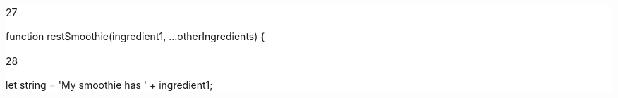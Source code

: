 27

<span data-key="654f5371e1d94f2d91968875452bbac0"><span data-offset-key="654f5371e1d94f2d91968875452bbac0:0"><span class="css-901oao css-16my406"><span class="css-901oao css-16my406"><span class="css-901oao css-16my406 r-1190u7d">function</span></span></span></span><span data-offset-key="654f5371e1d94f2d91968875452bbac0:1"><span class="css-901oao css-16my406"><span class="css-901oao css-16my406"><span class="css-901oao css-16my406"> </span></span></span></span><span data-offset-key="654f5371e1d94f2d91968875452bbac0:2"><span class="css-901oao css-16my406"><span class="css-901oao css-16my406"><span class="css-901oao css-16my406">restSmoothie</span></span></span></span><span data-offset-key="654f5371e1d94f2d91968875452bbac0:3"><span class="css-901oao css-16my406"><span class="css-901oao css-16my406"><span class="css-901oao css-16my406 r-cc4kyd">(</span></span></span></span><span data-offset-key="654f5371e1d94f2d91968875452bbac0:4"><span class="css-901oao css-16my406"><span class="css-901oao css-16my406"><span class="css-901oao css-16my406 r-1wck8a6">ingredient1</span></span></span></span><span data-offset-key="654f5371e1d94f2d91968875452bbac0:5"><span class="css-901oao css-16my406"><span class="css-901oao css-16my406"><span class="css-901oao css-16my406 r-1wck8a6">,</span></span></span></span><span data-offset-key="654f5371e1d94f2d91968875452bbac0:6"><span class="css-901oao css-16my406"><span class="css-901oao css-16my406"><span class="css-901oao css-16my406 r-1wck8a6"> </span></span></span></span><span data-offset-key="654f5371e1d94f2d91968875452bbac0:7"><span class="css-901oao css-16my406"><span class="css-901oao css-16my406"><span class="css-901oao css-16my406 r-1wck8a6">...</span></span></span></span><span data-offset-key="654f5371e1d94f2d91968875452bbac0:8"><span class="css-901oao css-16my406"><span class="css-901oao css-16my406"><span class="css-901oao css-16my406 r-1wck8a6">otherIngredients</span></span></span></span><span data-offset-key="654f5371e1d94f2d91968875452bbac0:9"><span class="css-901oao css-16my406"><span class="css-901oao css-16my406"><span class="css-901oao css-16my406 r-cc4kyd">)</span></span></span></span><span data-offset-key="654f5371e1d94f2d91968875452bbac0:10"><span class="css-901oao css-16my406"><span class="css-901oao css-16my406"><span class="css-901oao css-16my406"> </span></span></span></span><span data-offset-key="654f5371e1d94f2d91968875452bbac0:11"><span class="css-901oao css-16my406"><span class="css-901oao css-16my406"><span class="css-901oao css-16my406 r-cc4kyd">{</span></span></span></span></span>

28

<span data-key="ca4cbdf219d24fd5af8db57bef8d027d"><span data-offset-key="ca4cbdf219d24fd5af8db57bef8d027d:0"> </span><span data-offset-key="ca4cbdf219d24fd5af8db57bef8d027d:1"><span class="css-901oao css-16my406"><span class="css-901oao css-16my406"><span class="css-901oao css-16my406 r-1190u7d">let</span></span></span></span><span data-offset-key="ca4cbdf219d24fd5af8db57bef8d027d:2"><span class="css-901oao css-16my406"><span class="css-901oao css-16my406"><span class="css-901oao css-16my406"> string </span></span></span></span><span data-offset-key="ca4cbdf219d24fd5af8db57bef8d027d:3"><span class="css-901oao css-16my406"><span class="css-901oao css-16my406"><span class="css-901oao css-16my406 r-1wck8a6">=</span></span></span></span><span data-offset-key="ca4cbdf219d24fd5af8db57bef8d027d:4"><span class="css-901oao css-16my406"><span class="css-901oao css-16my406"><span class="css-901oao css-16my406"> </span></span></span></span><span data-offset-key="ca4cbdf219d24fd5af8db57bef8d027d:5"><span class="css-901oao css-16my406"><span class="css-901oao css-16my406"><span class="css-901oao css-16my406 r-10pvkil">'My smoothie has '</span></span></span></span><span data-offset-key="ca4cbdf219d24fd5af8db57bef8d027d:6"><span class="css-901oao css-16my406"><span class="css-901oao css-16my406"><span class="css-901oao css-16my406"> </span></span></span></span><span data-offset-key="ca4cbdf219d24fd5af8db57bef8d027d:7"><span class="css-901oao css-16my406"><span class="css-901oao css-16my406"><span class="css-901oao css-16my406 r-1wck8a6">+</span></span></span></span><span data-offset-key="ca4cbdf219d24fd5af8db57bef8d027d:8"><span class="css-901oao css-16my406"><span class="css-901oao css-16my406"><span class="css-901oao css-16my406"> ingredient1</span></span></span></span><span data-offset-key="ca4cbdf219d24fd5af8db57bef8d027d:9"><span class="css-901oao css-16my406"><span class="css-901oao css-16my406"><span class="css-901oao css-16my406 r-cc4kyd">;</span></span></span></span></span>
